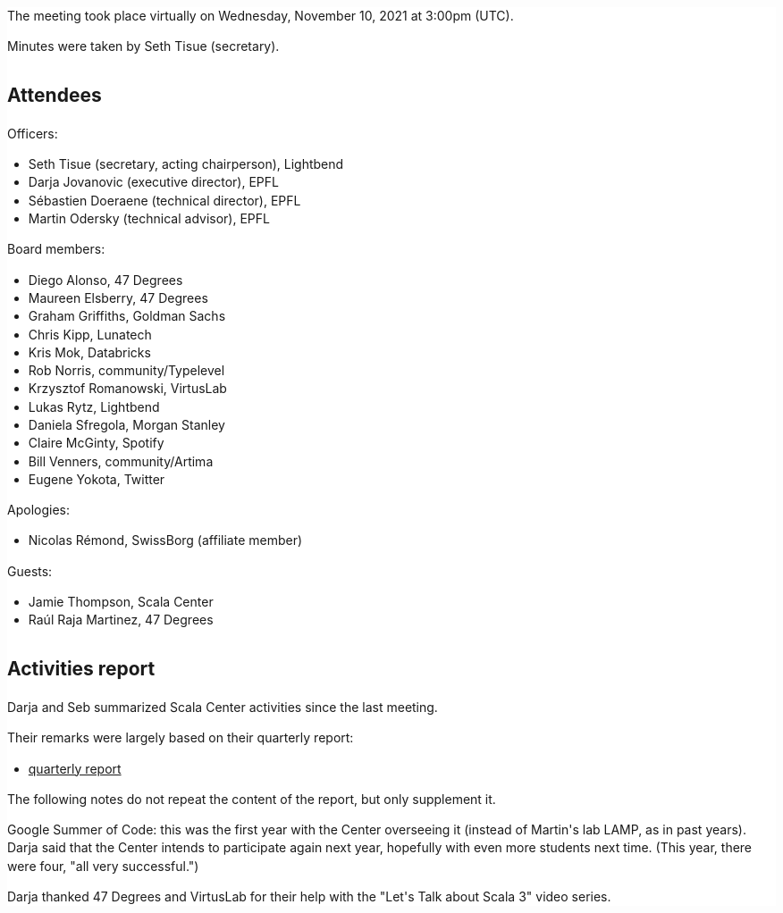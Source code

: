 The meeting took place virtually on Wednesday, November 10, 2021 at
3:00pm (UTC).

Minutes were taken by Seth Tisue (secretary).

## Attendees

Officers:

* Seth Tisue (secretary, acting chairperson), Lightbend
* Darja Jovanovic (executive director), EPFL
* Sébastien Doeraene (technical director), EPFL
* Martin Odersky (technical advisor), EPFL

Board members:

* Diego Alonso, 47 Degrees
* Maureen Elsberry, 47 Degrees
* Graham Griffiths, Goldman Sachs
* Chris Kipp, Lunatech
* Kris Mok, Databricks
* Rob Norris, community/Typelevel
* Krzysztof Romanowski, VirtusLab
* Lukas Rytz, Lightbend
* Daniela Sfregola, Morgan Stanley
* Claire McGinty, Spotify
* Bill Venners, community/Artima
* Eugene Yokota, Twitter

Apologies:

* Nicolas Rémond, SwissBorg (affiliate member)

Guests:

* Jamie Thompson, Scala Center
* Raúl Raja Martinez, 47 Degrees

## Activities report

Darja and Seb summarized Scala Center activities since the last
meeting.

Their remarks were largely based on their quarterly report:

* [quarterly report](./2021-11-10-november-11-2021.pdf)

The following notes do not repeat the content of the report, but only
supplement it.

Google Summer of Code: this was the first year with the Center
overseeing it (instead of Martin's lab LAMP, as in past years).  Darja
said that the Center intends to participate again next year, hopefully
with even more students next time.  (This year, there were four,
"all very successful.")

Darja thanked 47 Degrees and VirtusLab for their help with the "Let's
Talk about Scala 3" video series.
